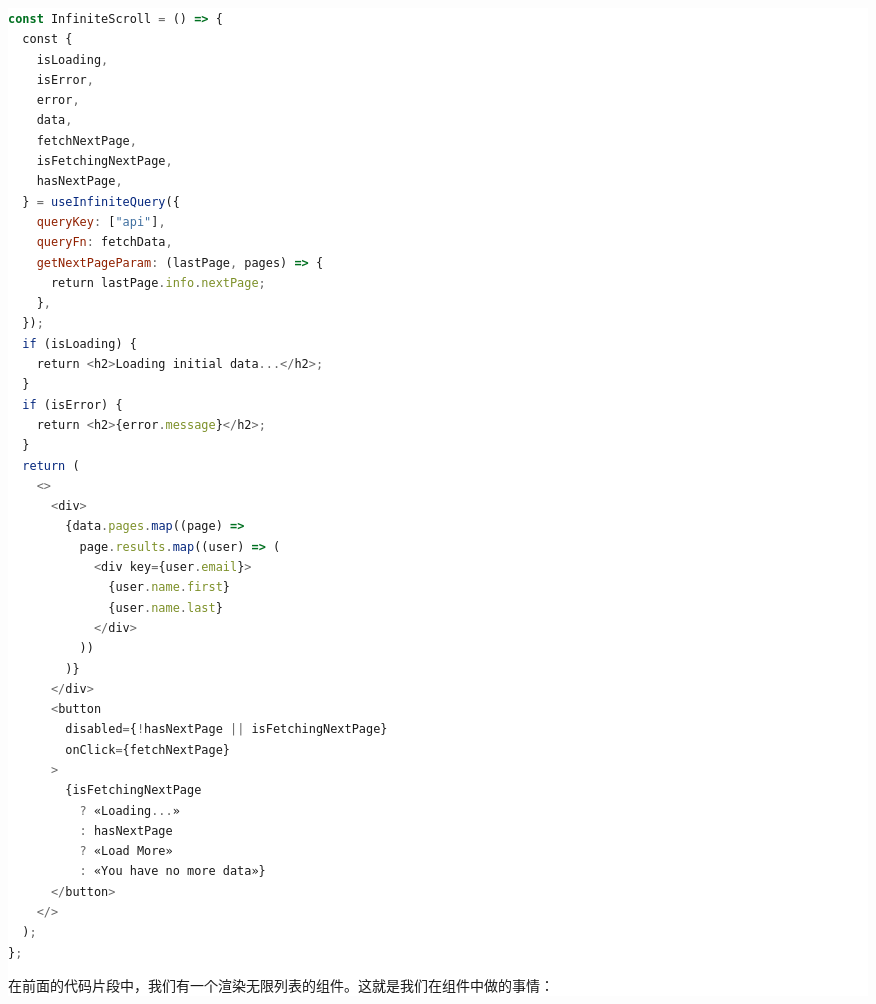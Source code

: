 ```js
const InfiniteScroll = () => {
  const {
    isLoading,
    isError,
    error,
    data,
    fetchNextPage,
    isFetchingNextPage,
    hasNextPage,
  } = useInfiniteQuery({
    queryKey: ["api"],
    queryFn: fetchData,
    getNextPageParam: (lastPage, pages) => {
      return lastPage.info.nextPage;
    },
  });
  if (isLoading) {
    return <h2>Loading initial data...</h2>;
  }
  if (isError) {
    return <h2>{error.message}</h2>;
  }
  return (
    <>
      <div>
        {data.pages.map((page) =>
          page.results.map((user) => (
            <div key={user.email}>
              {user.name.first}
              {user.name.last}
            </div>
          ))
        )}
      </div>
      <button
        disabled={!hasNextPage || isFetchingNextPage}
        onClick={fetchNextPage}
      >
        {isFetchingNextPage
          ? «Loading...»
          : hasNextPage
          ? «Load More»
          : «You have no more data»}
      </button>
    </>
  );
};
```

在前面的代码片段中，我们有一个渲染无限列表的组件。这就是我们在组件中做的事情：
